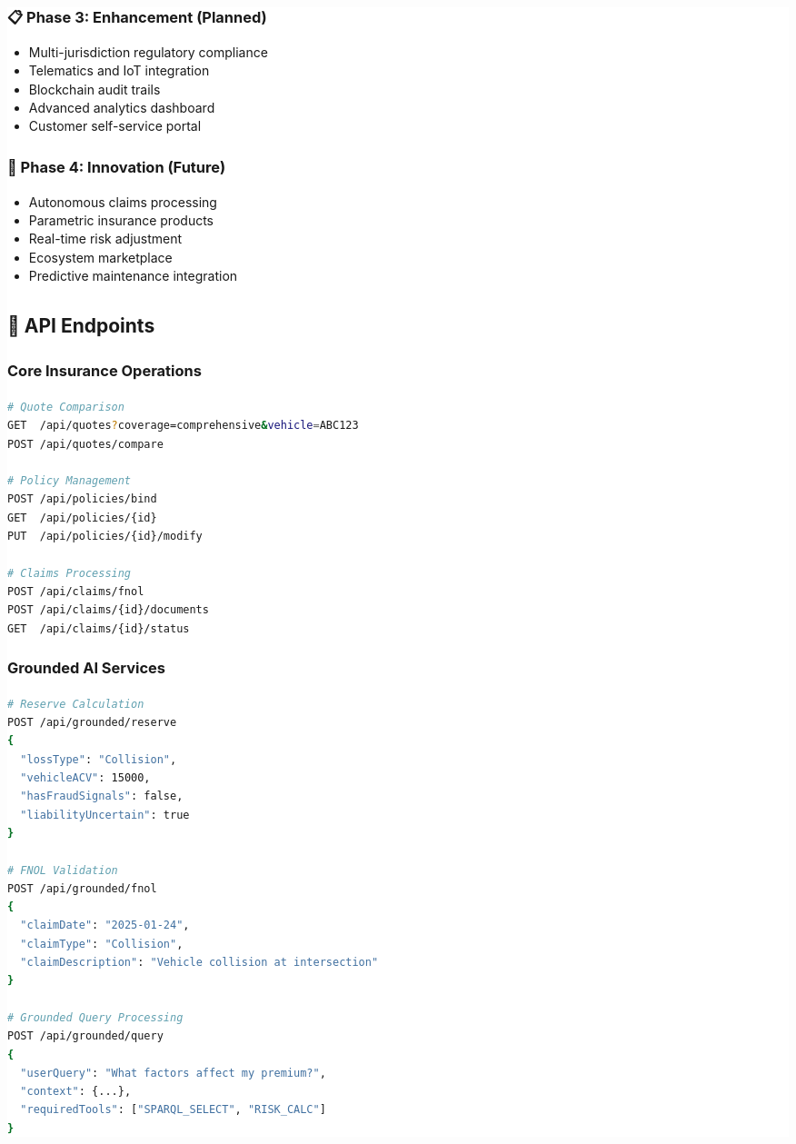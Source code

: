 ### **📋 Phase 3: Enhancement (Planned)**
- Multi-jurisdiction regulatory compliance
- Telematics and IoT integration
- Blockchain audit trails
- Advanced analytics dashboard
- Customer self-service portal

### **🚀 Phase 4: Innovation (Future)**
- Autonomous claims processing
- Parametric insurance products
- Real-time risk adjustment
- Ecosystem marketplace
- Predictive maintenance integration

## 🎯 **API Endpoints**

### **Core Insurance Operations**
```bash
# Quote Comparison
GET  /api/quotes?coverage=comprehensive&vehicle=ABC123
POST /api/quotes/compare

# Policy Management  
POST /api/policies/bind
GET  /api/policies/{id}
PUT  /api/policies/{id}/modify

# Claims Processing
POST /api/claims/fnol
POST /api/claims/{id}/documents
GET  /api/claims/{id}/status
```

### **Grounded AI Services**
```bash
# Reserve Calculation
POST /api/grounded/reserve
{
  "lossType": "Collision",
  "vehicleACV": 15000,
  "hasFraudSignals": false,
  "liabilityUncertain": true
}

# FNOL Validation
POST /api/grounded/fnol
{
  "claimDate": "2025-01-24",
  "claimType": "Collision",
  "claimDescription": "Vehicle collision at intersection"
}

# Grounded Query Processing
POST /api/grounded/query
{
  "userQuery": "What factors affect my premium?",
  "context": {...},
  "requiredTools": ["SPARQL_SELECT", "RISK_CALC"]
}
```
